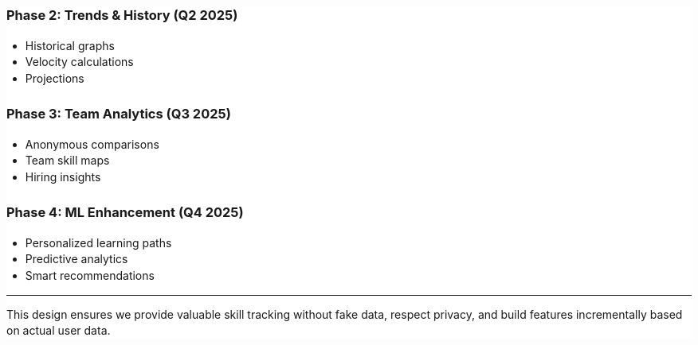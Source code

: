 ### Phase 2: Trends & History (Q2 2025)
- Historical graphs
- Velocity calculations
- Projections

### Phase 3: Team Analytics (Q3 2025)
- Anonymous comparisons
- Team skill maps
- Hiring insights

### Phase 4: ML Enhancement (Q4 2025)
- Personalized learning paths
- Predictive analytics
- Smart recommendations

---

This design ensures we provide valuable skill tracking without fake data, respect privacy, and build features incrementally based on actual user data.